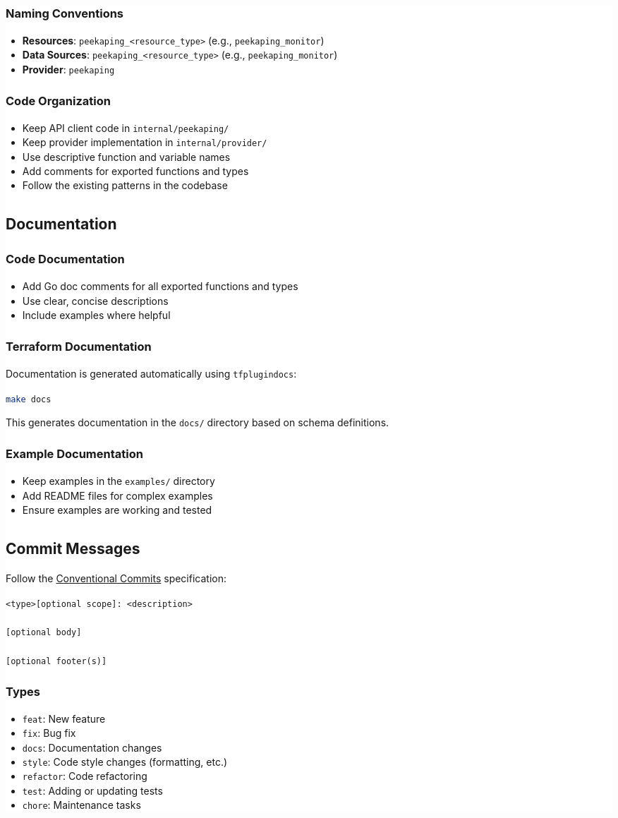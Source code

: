 ### Naming Conventions

- **Resources**: `peekaping_<resource_type>` (e.g., `peekaping_monitor`)
- **Data Sources**: `peekaping_<resource_type>` (e.g., `peekaping_monitor`)
- **Provider**: `peekaping`

### Code Organization

- Keep API client code in `internal/peekaping/`
- Keep provider implementation in `internal/provider/`
- Use descriptive function and variable names
- Add comments for exported functions and types
- Follow the existing patterns in the codebase

## Documentation

### Code Documentation

- Add Go doc comments for all exported functions and types
- Use clear, concise descriptions
- Include examples where helpful

### Terraform Documentation

Documentation is generated automatically using `tfplugindocs`:

```bash
make docs
```

This generates documentation in the `docs/` directory based on schema definitions.

### Example Documentation

- Keep examples in the `examples/` directory
- Add README files for complex examples
- Ensure examples are working and tested

## Commit Messages

Follow the [Conventional Commits](https://www.conventionalcommits.org/) specification:

```
<type>[optional scope]: <description>

[optional body]

[optional footer(s)]
```

### Types

- `feat`: New feature
- `fix`: Bug fix
- `docs`: Documentation changes
- `style`: Code style changes (formatting, etc.)
- `refactor`: Code refactoring
- `test`: Adding or updating tests
- `chore`: Maintenance tasks
